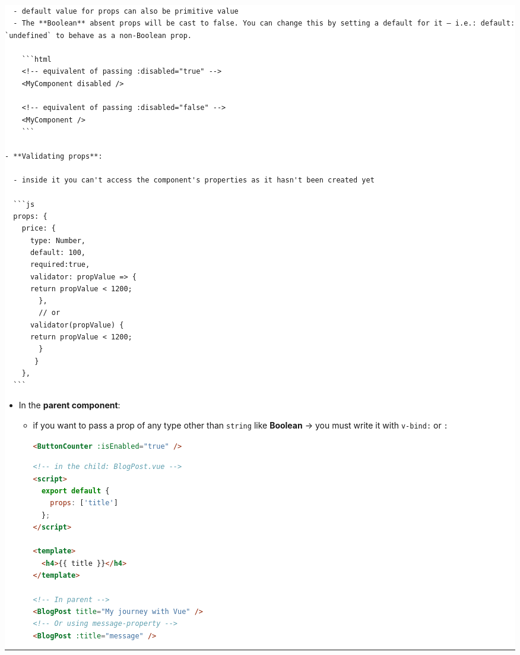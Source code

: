       - default value for props can also be primitive value
      - The **Boolean** absent props will be cast to false. You can change this by setting a default for it — i.e.: default: `undefined` to behave as a non-Boolean prop.

        ```html
        <!-- equivalent of passing :disabled="true" -->
        <MyComponent disabled />

        <!-- equivalent of passing :disabled="false" -->
        <MyComponent />
        ```

    - **Validating props**:

      - inside it you can't access the component's properties as it hasn't been created yet

      ```js
      props: {
        price: {
          type: Number,
          default: 100,
          required:true,
          validator: propValue => {
          return propValue < 1200;
            },
            // or
          validator(propValue) {
          return propValue < 1200;
            }
           }
        },
      ```

- In the **parent component**:

  - if you want to pass a prop of any type other than `string` like **Boolean** -> you must write it with `v-bind:` or `:`

    ```html
    <ButtonCounter :isEnabled="true" />
    ```

    ```html
    <!-- in the child: BlogPost.vue -->
    <script>
      export default {
        props: ['title']
      };
    </script>

    <template>
      <h4>{{ title }}</h4>
    </template>

    <!-- In parent -->
    <BlogPost title="My journey with Vue" />
    <!-- Or using message-property -->
    <BlogPost :title="message" />
    ```

---
